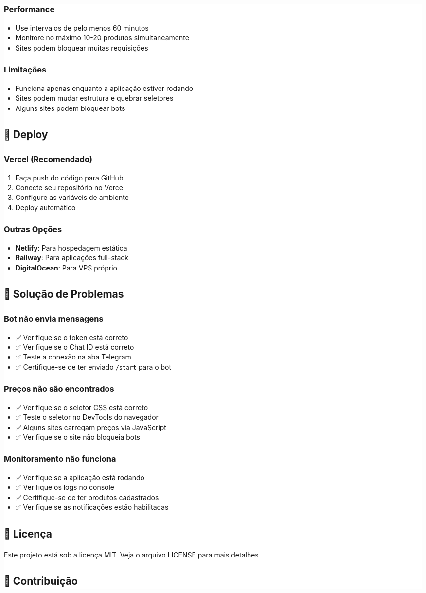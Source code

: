 ### Performance
- Use intervalos de pelo menos 60 minutos
- Monitore no máximo 10-20 produtos simultaneamente
- Sites podem bloquear muitas requisições

### Limitações
- Funciona apenas enquanto a aplicação estiver rodando
- Sites podem mudar estrutura e quebrar seletores
- Alguns sites podem bloquear bots

## 🚀 Deploy

### Vercel (Recomendado)
1. Faça push do código para GitHub
2. Conecte seu repositório no Vercel
3. Configure as variáveis de ambiente
4. Deploy automático

### Outras Opções
- **Netlify**: Para hospedagem estática
- **Railway**: Para aplicações full-stack
- **DigitalOcean**: Para VPS próprio

## 🐛 Solução de Problemas

### Bot não envia mensagens
- ✅ Verifique se o token está correto
- ✅ Verifique se o Chat ID está correto
- ✅ Teste a conexão na aba Telegram
- ✅ Certifique-se de ter enviado `/start` para o bot

### Preços não são encontrados
- ✅ Verifique se o seletor CSS está correto
- ✅ Teste o seletor no DevTools do navegador
- ✅ Alguns sites carregam preços via JavaScript
- ✅ Verifique se o site não bloqueia bots

### Monitoramento não funciona
- ✅ Verifique se a aplicação está rodando
- ✅ Verifique os logs no console
- ✅ Certifique-se de ter produtos cadastrados
- ✅ Verifique se as notificações estão habilitadas

## 📝 Licença

Este projeto está sob a licença MIT. Veja o arquivo LICENSE para mais detalhes.

## 🤝 Contribuição
